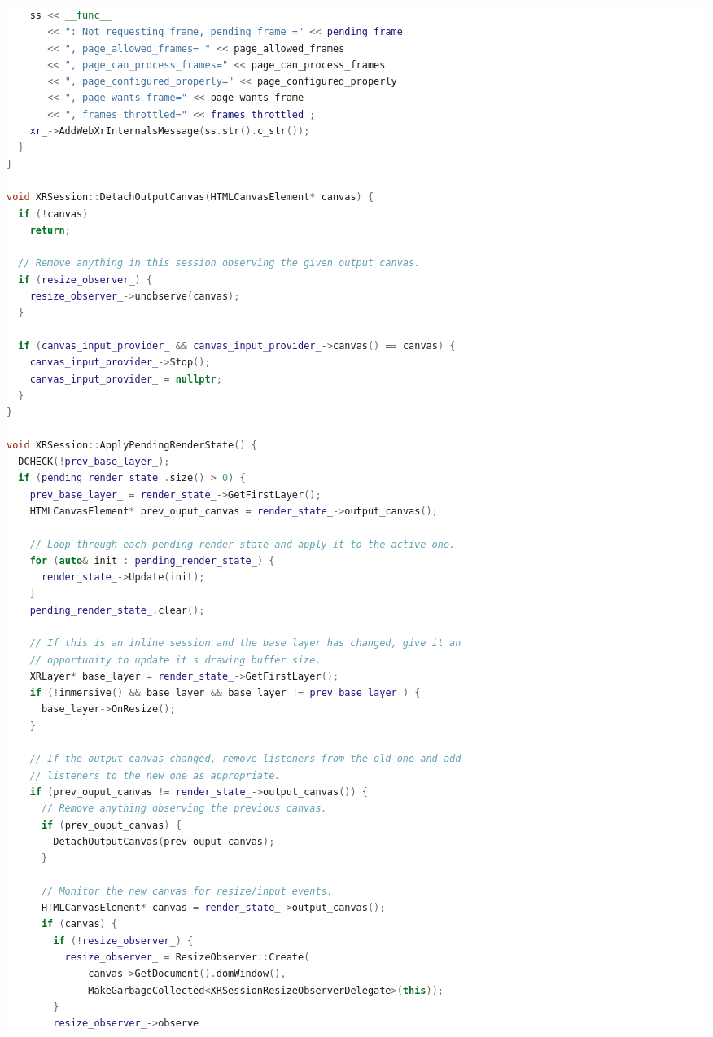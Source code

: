 ```cpp
    ss << __func__
       << ": Not requesting frame, pending_frame_=" << pending_frame_
       << ", page_allowed_frames= " << page_allowed_frames
       << ", page_can_process_frames=" << page_can_process_frames
       << ", page_configured_properly=" << page_configured_properly
       << ", page_wants_frame=" << page_wants_frame
       << ", frames_throttled=" << frames_throttled_;
    xr_->AddWebXrInternalsMessage(ss.str().c_str());
  }
}

void XRSession::DetachOutputCanvas(HTMLCanvasElement* canvas) {
  if (!canvas)
    return;

  // Remove anything in this session observing the given output canvas.
  if (resize_observer_) {
    resize_observer_->unobserve(canvas);
  }

  if (canvas_input_provider_ && canvas_input_provider_->canvas() == canvas) {
    canvas_input_provider_->Stop();
    canvas_input_provider_ = nullptr;
  }
}

void XRSession::ApplyPendingRenderState() {
  DCHECK(!prev_base_layer_);
  if (pending_render_state_.size() > 0) {
    prev_base_layer_ = render_state_->GetFirstLayer();
    HTMLCanvasElement* prev_ouput_canvas = render_state_->output_canvas();

    // Loop through each pending render state and apply it to the active one.
    for (auto& init : pending_render_state_) {
      render_state_->Update(init);
    }
    pending_render_state_.clear();

    // If this is an inline session and the base layer has changed, give it an
    // opportunity to update it's drawing buffer size.
    XRLayer* base_layer = render_state_->GetFirstLayer();
    if (!immersive() && base_layer && base_layer != prev_base_layer_) {
      base_layer->OnResize();
    }

    // If the output canvas changed, remove listeners from the old one and add
    // listeners to the new one as appropriate.
    if (prev_ouput_canvas != render_state_->output_canvas()) {
      // Remove anything observing the previous canvas.
      if (prev_ouput_canvas) {
        DetachOutputCanvas(prev_ouput_canvas);
      }

      // Monitor the new canvas for resize/input events.
      HTMLCanvasElement* canvas = render_state_->output_canvas();
      if (canvas) {
        if (!resize_observer_) {
          resize_observer_ = ResizeObserver::Create(
              canvas->GetDocument().domWindow(),
              MakeGarbageCollected<XRSessionResizeObserverDelegate>(this));
        }
        resize_observer_->observe
```